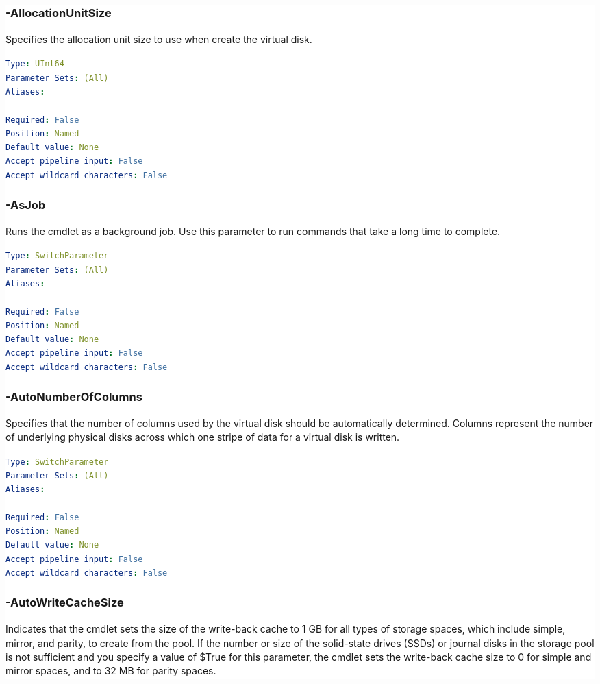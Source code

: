 ### -AllocationUnitSize
Specifies the allocation unit size to use when create the virtual disk.

```yaml
Type: UInt64
Parameter Sets: (All)
Aliases:

Required: False
Position: Named
Default value: None
Accept pipeline input: False
Accept wildcard characters: False
```

### -AsJob
Runs the cmdlet as a background job. Use this parameter to run commands that take a long time to complete.

```yaml
Type: SwitchParameter
Parameter Sets: (All)
Aliases:

Required: False
Position: Named
Default value: None
Accept pipeline input: False
Accept wildcard characters: False
```

### -AutoNumberOfColumns
Specifies that the number of columns used by the virtual disk should be automatically determined.
Columns represent the number of underlying physical disks across which one stripe of data for a virtual disk is written.

```yaml
Type: SwitchParameter
Parameter Sets: (All)
Aliases:

Required: False
Position: Named
Default value: None
Accept pipeline input: False
Accept wildcard characters: False
```

### -AutoWriteCacheSize
Indicates that the cmdlet sets the size of the write-back cache to 1 GB for all types of storage spaces, which include simple, mirror, and parity, to create from the pool.
If the number or size of the solid-state drives (SSDs) or journal disks in the storage pool is not sufficient and you specify a value of $True for this parameter, the cmdlet sets the write-back cache size to 0 for simple and mirror spaces, and to 32 MB for parity spaces.
